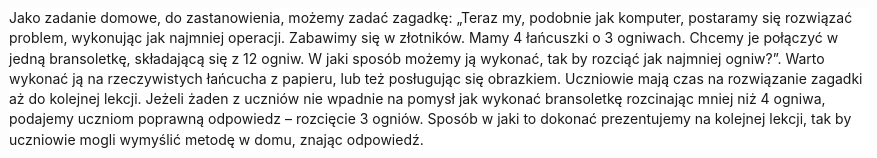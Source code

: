 Jako zadanie domowe, do zastanowienia, możemy zadać zagadkę: „Teraz my, podobnie jak komputer, postaramy się rozwiązać problem, wykonując jak najmniej operacji. Zabawimy się w złotników. Mamy 4 łańcuszki o 3 ogniwach. Chcemy je połączyć w jedną bransoletkę, składającą się z 12 ogniw. W jaki sposób możemy ją wykonać, tak by rozciąć jak najmniej ogniw?”. Warto wykonać ją na rzeczywistych łańcucha z papieru, lub też posługując się obrazkiem.
Uczniowie mają czas na rozwiązanie zagadki aż do kolejnej lekcji. Jeżeli żaden z uczniów nie wpadnie na pomysł jak wykonać bransoletkę rozcinając mniej niż 4 ogniwa, podajemy uczniom poprawną odpowiedz – rozcięcie 3 ogniów. Sposób w jaki to dokonać prezentujemy na kolejnej lekcji, tak by uczniowie mogli wymyślić metodę w domu, znając odpowiedź.

